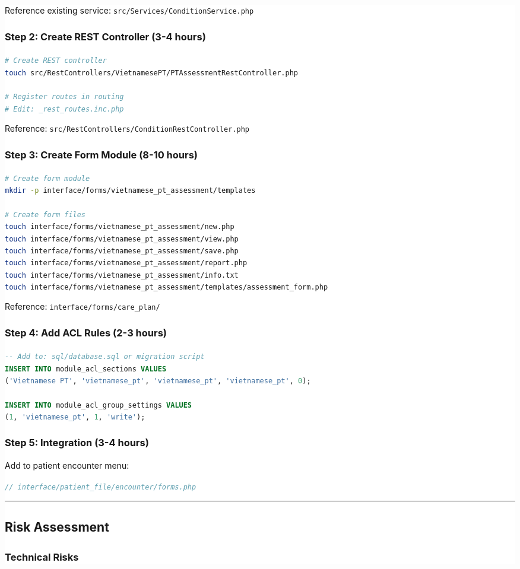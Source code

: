 Reference existing service: `src/Services/ConditionService.php`

### Step 2: Create REST Controller (3-4 hours)

```bash
# Create REST controller
touch src/RestControllers/VietnamesePT/PTAssessmentRestController.php

# Register routes in routing
# Edit: _rest_routes.inc.php
```

Reference: `src/RestControllers/ConditionRestController.php`

### Step 3: Create Form Module (8-10 hours)

```bash
# Create form module
mkdir -p interface/forms/vietnamese_pt_assessment/templates

# Create form files
touch interface/forms/vietnamese_pt_assessment/new.php
touch interface/forms/vietnamese_pt_assessment/view.php
touch interface/forms/vietnamese_pt_assessment/save.php
touch interface/forms/vietnamese_pt_assessment/report.php
touch interface/forms/vietnamese_pt_assessment/info.txt
touch interface/forms/vietnamese_pt_assessment/templates/assessment_form.php
```

Reference: `interface/forms/care_plan/`

### Step 4: Add ACL Rules (2-3 hours)

```sql
-- Add to: sql/database.sql or migration script
INSERT INTO module_acl_sections VALUES
('Vietnamese PT', 'vietnamese_pt', 'vietnamese_pt', 'vietnamese_pt', 0);

INSERT INTO module_acl_group_settings VALUES
(1, 'vietnamese_pt', 1, 'write');
```

### Step 5: Integration (3-4 hours)

Add to patient encounter menu:
```php
// interface/patient_file/encounter/forms.php
```

---

## Risk Assessment

### Technical Risks
